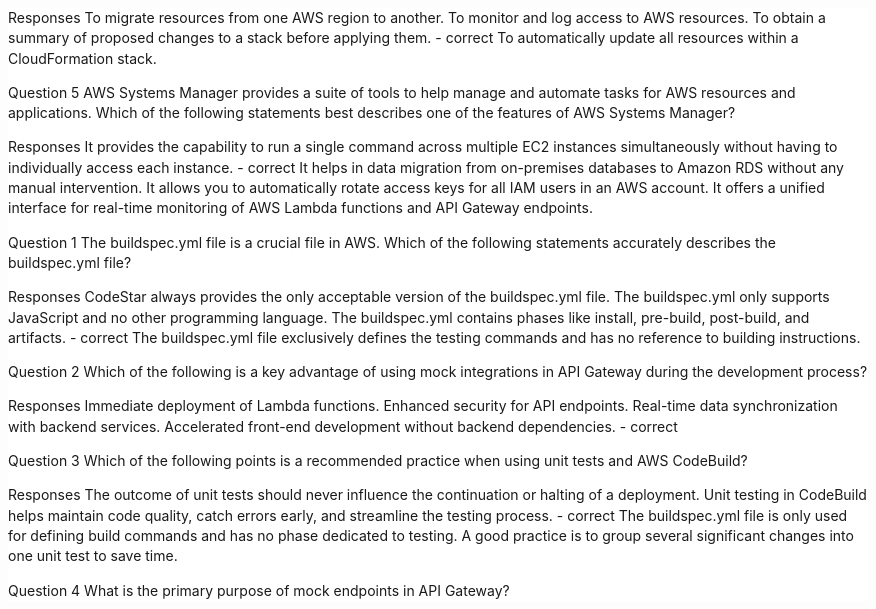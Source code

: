 Responses
To migrate resources from one AWS region to another.
To monitor and log access to AWS resources.
To obtain a summary of proposed changes to a stack before applying them. - correct
To automatically update all resources within a CloudFormation stack.


Question 5
AWS Systems Manager provides a suite of tools to help manage and automate tasks for AWS resources and applications. Which of the following statements best describes one of the features of AWS Systems Manager?

Responses
It provides the capability to run a single command across multiple EC2 instances simultaneously without having to individually access each instance. - correct
It helps in data migration from on-premises databases to Amazon RDS without any manual intervention.
It allows you to automatically rotate access keys for all IAM users in an AWS account.
It offers a unified interface for real-time monitoring of AWS Lambda functions and API Gateway endpoints.

Question 1
The buildspec.yml file is a crucial file in AWS. Which of the following statements accurately describes the buildspec.yml file?

Responses
CodeStar always provides the only acceptable version of the buildspec.yml file.
The buildspec.yml only supports JavaScript and no other programming language.
The buildspec.yml contains phases like install, pre-build, post-build, and artifacts. - correct
The buildspec.yml file exclusively defines the testing commands and has no reference to building instructions.


Question 2
Which of the following is a key advantage of using mock integrations in API Gateway during the development process?

Responses
Immediate deployment of Lambda functions.
Enhanced security for API endpoints.
Real-time data synchronization with backend services.
Accelerated front-end development without backend dependencies. - correct


Question 3
Which of the following points is a recommended practice when using unit tests and AWS CodeBuild?

Responses
The outcome of unit tests should never influence the continuation or halting of a deployment.
Unit testing in CodeBuild helps maintain code quality, catch errors early, and streamline the testing process. - correct
The buildspec.yml file is only used for defining build commands and has no phase dedicated to testing.
A good practice is to group several significant changes into one unit test to save time.


Question 4
What is the primary purpose of mock endpoints in API Gateway?
